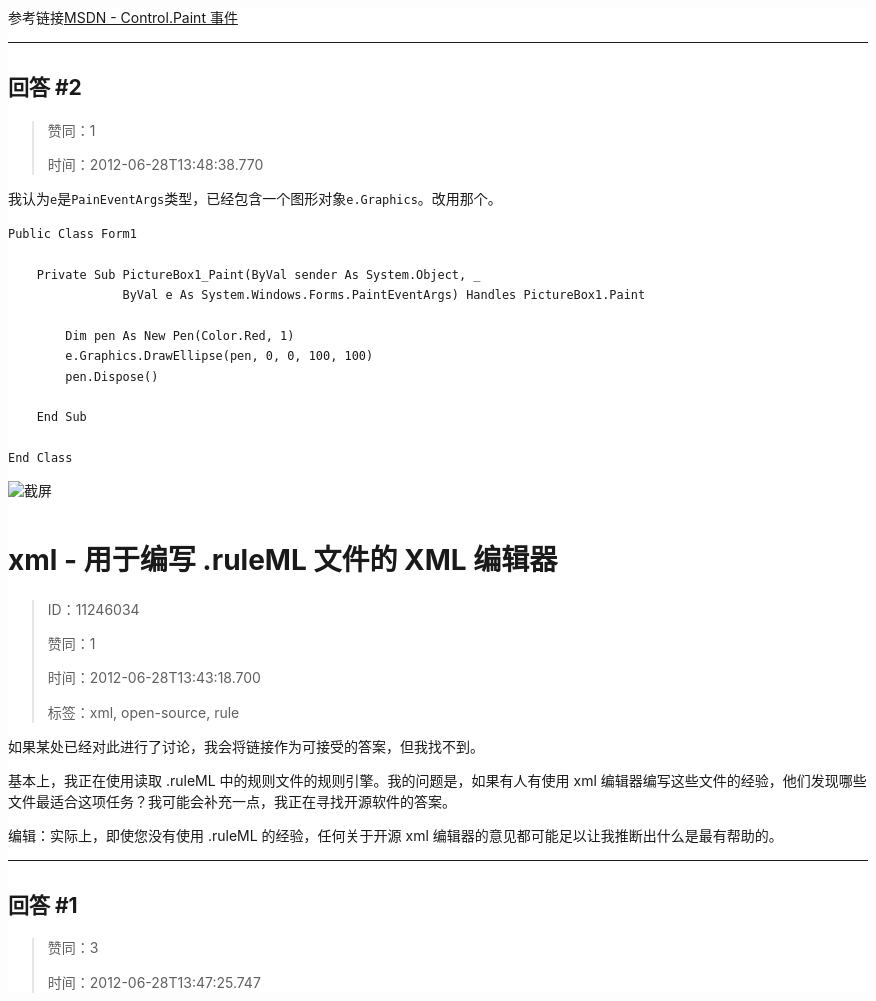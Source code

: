 参考链接[MSDN - Control.Paint 事件](http://msdn.microsoft.com/en-us/library/system.windows.forms.control.paint.aspx#Y444)

* * *

## 回答 #2

> 赞同：1
> 
> 时间：2012-06-28T13:48:38.770

我认为`e`是`PainEventArgs`类型，已经包含一个图形对象`e.Graphics`。改用那个。

```
Public Class Form1

    Private Sub PictureBox1_Paint(ByVal sender As System.Object, _
                ByVal e As System.Windows.Forms.PaintEventArgs) Handles PictureBox1.Paint

        Dim pen As New Pen(Color.Red, 1)
        e.Graphics.DrawEllipse(pen, 0, 0, 100, 100)
        pen.Dispose()

    End Sub

End Class 
```

![截屏](../Images/27c0c4eb141b105313228012981d683e.png)

# xml - 用于编写 .ruleML 文件的 XML 编辑器

> ID：11246034
> 
> 赞同：1
> 
> 时间：2012-06-28T13:43:18.700
> 
> 标签：xml, open-source, rule

如果某处已经对此进行了讨论，我会将链接作为可接受的答案，但我找不到。

基本上，我正在使用读取 .ruleML 中的规则文件的规则引擎。我的问题是，如果有人有使用 xml 编辑器编写这些文件的经验，他们发现哪些文件最适合这项任务？我可能会补充一点，我正在寻找开源软件的答案。

编辑：实际上，即使您没有使用 .ruleML 的经验，任何关于开源 xml 编辑器的意见都可能足以让我推断出什么是最有帮助的。

* * *

## 回答 #1

> 赞同：3
> 
> 时间：2012-06-28T13:47:25.747
